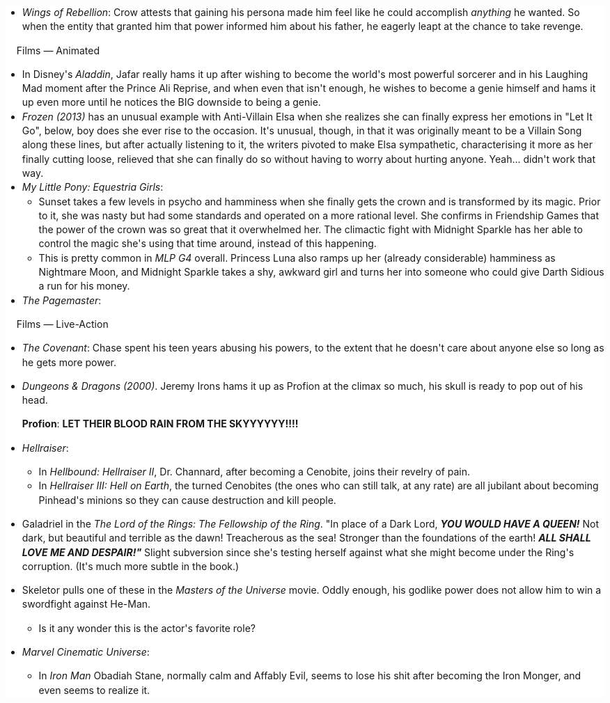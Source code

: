 -   _Wings of Rebellion_: Crow attests that gaining his persona made him feel like he could accomplish _anything_ he wanted. So when the entity that granted him that power informed him about his father, he eagerly leapt at the chance to take revenge.

    Films — Animated 

-   In Disney's _Aladdin_, Jafar really hams it up after wishing to become the world's most powerful sorcerer and in his Laughing Mad moment after the Prince Ali Reprise, and when even that isn't enough, he wishes to become a genie himself and hams it up even more until he notices the BIG downside to being a genie.
-   _Frozen (2013)_ has an unusual example with Anti-Villain Elsa when she realizes she can finally express her emotions in "Let It Go", below, boy does she ever rise to the occasion. It's unusual, though, in that it was originally meant to be a Villain Song along these lines, but after actually listening to it, the writers pivoted to make Elsa sympathetic, characterising it more as her finally cutting loose, relieved that she can finally do so without having to worry about hurting anyone. Yeah... didn't work that way.
-   _My Little Pony: Equestria Girls_:
    -   Sunset takes a few levels in psycho and hamminess when she finally gets the crown and is transformed by its magic. Prior to it, she was nasty but had some standards and operated on a more rational level. She confirms in Friendship Games that the power of the crown was so great that it overwhelmed her. The climactic fight with Midnight Sparkle has her able to control the magic she's using that time around, instead of this happening.
    -   This is pretty common in _MLP G4_ overall. Princess Luna also ramps up her (already considerable) hamminess as Nightmare Moon, and Midnight Sparkle takes a shy, awkward girl and turns her into someone who could give Darth Sidious a run for his money.
-   _The Pagemaster_:

    Films — Live-Action 

-   _The Covenant_: Chase spent his teen years abusing his powers, to the extent that he doesn't care about anyone else so long as he gets more power.
-   _Dungeons & Dragons (2000)_. Jeremy Irons hams it up as Profion at the climax so much, his skull is ready to pop out of his head.
    
    **Profion**: **LET THEIR BLOOD RAIN FROM THE SKYYYYYY!!!!**
    
-   _Hellraiser_:
    -   In _Hellbound: Hellraiser II_, Dr. Channard, after becoming a Cenobite, joins their revelry of pain.
    -   In _Hellraiser III: Hell on Earth_, the turned Cenobites (the ones who can still talk, at any rate) are all jubilant about becoming Pinhead's minions so they can cause destruction and kill people.
-   Galadriel in the _The Lord of the Rings: The Fellowship of the Ring_. "In place of a Dark Lord, _**YOU WOULD HAVE A QUEEN!**_ Not dark, but beautiful and terrible as the dawn! Treacherous as the sea! Stronger than the foundations of the earth! _**ALL SHALL LOVE ME AND DESPAIR!"**_ Slight subversion since she's testing herself against what she might become under the Ring's corruption. (It's much more subtle in the book.)
-   Skeletor pulls one of these in the _Masters of the Universe_ movie. Oddly enough, his godlike power does not allow him to win a swordfight against He-Man.
    -   Is it any wonder this is the actor's favorite role?
-   _Marvel Cinematic Universe_:
    
    -   In _Iron Man_ Obadiah Stane, normally calm and Affably Evil, seems to lose his shit after becoming the Iron Monger, and even seems to realize it.
    